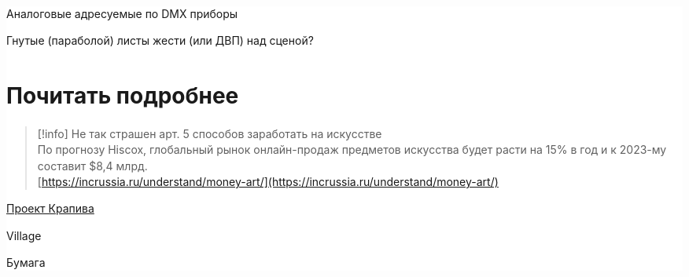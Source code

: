 Аналоговые адресуемые по DMX приборы

Гнутые (параболой) листы жести (или ДВП) над сценой?

# Почитать подробнее

> [!info] Не так страшен арт. 5 способов заработать на искусстве  
> По прогнозу Hiscox, глобальный рынок онлайн-продаж предметов искусства будет расти на 15% в год и к 2023-му составит $8,4 млрд.  
> [https://incrussia.ru/understand/money-art/](https://incrussia.ru/understand/money-art/)  

[Проект Крапива](https://krapiva.org/)

Village

Бумага